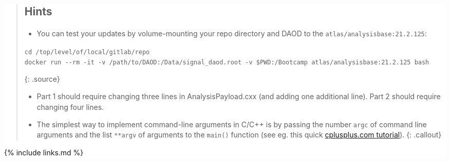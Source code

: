 > ## Hints
> * You can test your updates by volume-mounting your repo directory and DAOD to the `atlas/analysisbase:21.2.125`:
> 
> ~~~
> cd /top/level/of/local/gitlab/repo
> docker run --rm -it -v /path/to/DAOD:/Data/signal_daod.root -v $PWD:/Bootcamp atlas/analysisbase:21.2.125 bash
> ~~~
> {: .source}
> * Part 1 should require changing three lines in AnalysisPayload.cxx (and adding one additional line). Part 2 should require changing four lines.
>
> * The simplest way to implement command-line arguments in C/C++ is by passing the number `argc` of command line arguments and the list `**argv` of arguments to the `main()` function (see eg. this quick [cplusplus.com tutorial](http://www.cplusplus.com/articles/DEN36Up4/)).
{: .callout}

{% include links.md %}

